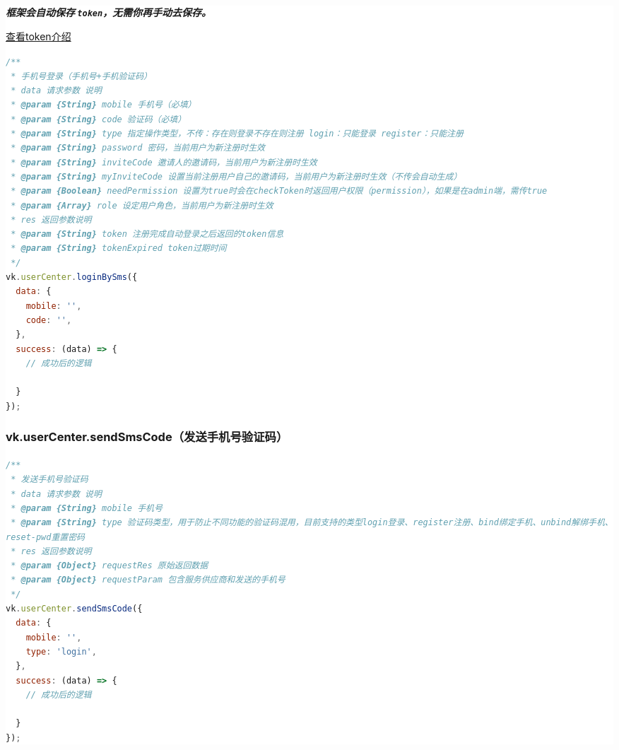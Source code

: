 ___框架会自动保存 `token`，无需你再手动去保存。___

[查看token介绍](#token介绍) 

```js
/**
 * 手机号登录（手机号+手机验证码）
 * data 请求参数 说明
 * @param {String} mobile 手机号（必填）
 * @param {String} code 验证码（必填）
 * @param {String} type 指定操作类型，不传：存在则登录不存在则注册 login：只能登录 register：只能注册 
 * @param {String} password 密码，当前用户为新注册时生效
 * @param {String} inviteCode 邀请人的邀请码，当前用户为新注册时生效
 * @param {String} myInviteCode 设置当前注册用户自己的邀请码，当前用户为新注册时生效（不传会自动生成）
 * @param {Boolean} needPermission 设置为true时会在checkToken时返回用户权限（permission），如果是在admin端，需传true
 * @param {Array} role 设定用户角色，当前用户为新注册时生效
 * res 返回参数说明
 * @param {String} token 注册完成自动登录之后返回的token信息
 * @param {String} tokenExpired token过期时间
 */
vk.userCenter.loginBySms({
  data: {
    mobile: '',
    code: '',
  },
  success: (data) => {
    // 成功后的逻辑

  }
});
```

### vk.userCenter.sendSmsCode（发送手机号验证码）

```js
/**
 * 发送手机号验证码
 * data 请求参数 说明
 * @param {String} mobile 手机号
 * @param {String} type 验证码类型，用于防止不同功能的验证码混用，目前支持的类型login登录、register注册、bind绑定手机、unbind解绑手机、reset-pwd重置密码
 * res 返回参数说明
 * @param {Object} requestRes 原始返回数据
 * @param {Object} requestParam 包含服务供应商和发送的手机号
 */
vk.userCenter.sendSmsCode({
  data: {
    mobile: '',
    type: 'login',
  },
  success: (data) => {
    // 成功后的逻辑

  }
});
```
